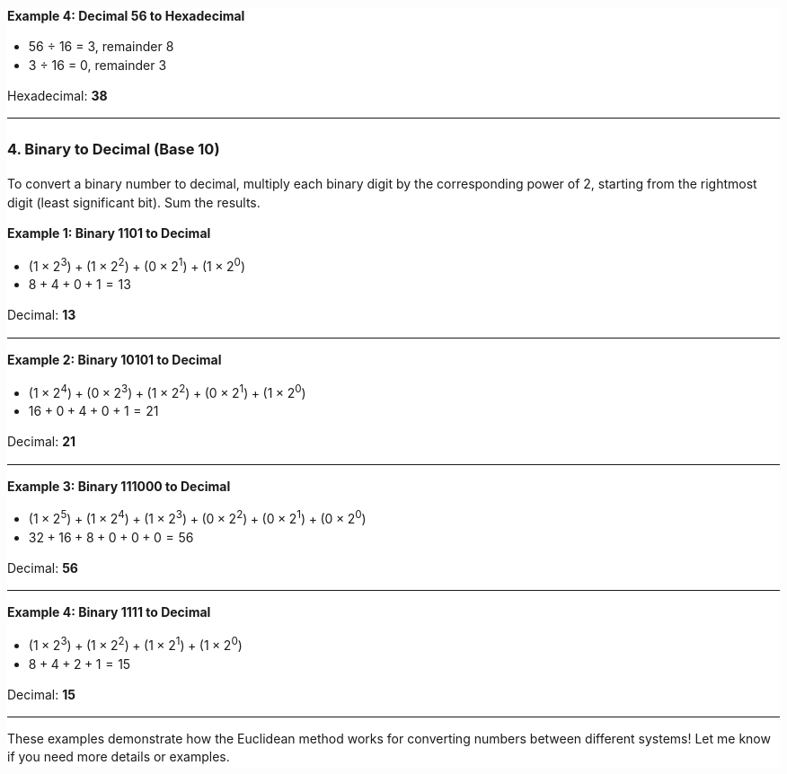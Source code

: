 **Example 4: Decimal 56 to Hexadecimal**

- 56 ÷ 16 = 3, remainder 8
- 3 ÷ 16 = 0, remainder 3

Hexadecimal: **38**

---

### 4. **Binary to Decimal (Base 10)**
To convert a binary number to decimal, multiply each binary digit by the corresponding power of 2, starting from the rightmost digit (least significant bit). Sum the results.

**Example 1: Binary 1101 to Decimal**

- $(1 \times 2^3) + (1 \times 2^2) + (0 \times 2^1) + (1 \times 2^0)$  
- $8 + 4 + 0 + 1 = 13$

Decimal: **13**

---

**Example 2: Binary 10101 to Decimal**

- $(1 \times 2^4) + (0 \times 2^3) + (1 \times 2^2) + (0 \times 2^1) + (1 \times 2^0)$  
- $16 + 0 + 4 + 0 + 1 = 21$

Decimal: **21**

---

**Example 3: Binary 111000 to Decimal**

- $(1 \times 2^5) + (1 \times 2^4) + (1 \times 2^3) + (0 \times 2^2) + (0 \times 2^1) + (0 \times 2^0)$  
- $32 + 16 + 8 + 0 + 0 + 0 = 56$

Decimal: **56**

---

**Example 4: Binary 1111 to Decimal**

- $(1 \times 2^3) + (1 \times 2^2) + (1 \times 2^1) + (1 \times 2^0)$  
- $8 + 4 + 2 + 1 = 15$

Decimal: **15**

---

These examples demonstrate how the Euclidean method works for converting numbers between different systems! Let me know if you need more details or examples.
